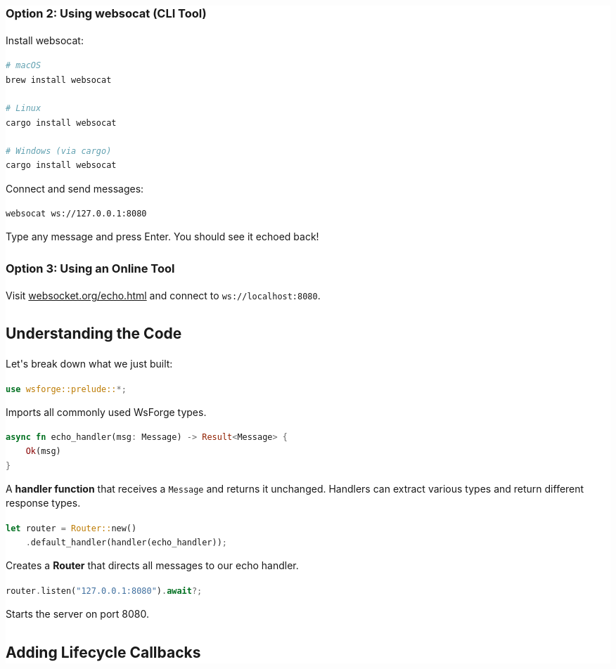 ### Option 2: Using websocat (CLI Tool)

Install websocat:

```bash
# macOS
brew install websocat

# Linux
cargo install websocat

# Windows (via cargo)
cargo install websocat
```

Connect and send messages:

```bash
websocat ws://127.0.0.1:8080
```

Type any message and press Enter. You should see it echoed back!

### Option 3: Using an Online Tool

Visit [websocket.org/echo.html](https://websocket.org/echo.html) and connect to `ws://localhost:8080`.

## Understanding the Code

Let's break down what we just built:

```rust
use wsforge::prelude::*;
```
Imports all commonly used WsForge types.

```rust
async fn echo_handler(msg: Message) -> Result<Message> {
    Ok(msg)
}
```
A **handler function** that receives a `Message` and returns it unchanged. Handlers can extract various types and return different response types.

```rust
let router = Router::new()
    .default_handler(handler(echo_handler));
```
Creates a **Router** that directs all messages to our echo handler.

```rust
router.listen("127.0.0.1:8080").await?;
```
Starts the server on port 8080.

## Adding Lifecycle Callbacks
